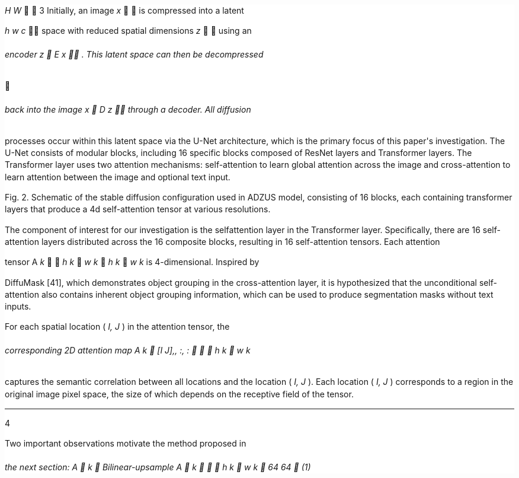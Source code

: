 *H W*   3
Initially, an image *x*   is compressed into a latent

*h w c* 
space with reduced spatial dimensions *z*   using an
###### encoder z  E x  . This latent space can then be decompressed


###### back into the image x  D z  through a decoder. All diffusion

processes occur within this latent space via the U-Net
architecture, which is the primary focus of this paper's
investigation. The U-Net consists of modular blocks, including
16 specific blocks composed of ResNet layers and Transformer
layers. The Transformer layer uses two attention mechanisms:
self-attention to learn global attention across the image and
cross-attention to learn attention between the image and
optional text input.

Fig. 2. Schematic of the stable diffusion configuration used in ADZUS
model, consisting of 16 blocks, each containing transformer layers that
produce a 4d self-attention tensor at various resolutions.

The component of interest for our investigation is the selfattention layer in the Transformer layer. Specifically, there are
16 self-attention layers distributed across the 16 composite
blocks, resulting in 16 self-attention tensors. Each attention

tensor A *k*   *h* *k*  *w* *k*  *h* *k*  *w* *k* is 4-dimensional. Inspired by

DiffuMask [41], which demonstrates object grouping in the
cross-attention layer, it is hypothesized that the unconditional
self-attention also contains inherent object grouping
information, which can be used to produce segmentation masks
without text inputs.

For each spatial location ( *I, J* ) in the attention tensor, the
###### corresponding 2D attention map A k  [I J],, :, :    h k  w k

captures the semantic correlation between all locations and the
location ( *I, J* ). Each location ( *I, J* ) corresponds to a region in the
original image pixel space, the size of which depends on the
receptive field of the tensor.


-----

4

Two important observations motivate the method proposed in
###### the next section: A  k  Bilinear-upsample A  k    h k  w k  64 64  (1)
